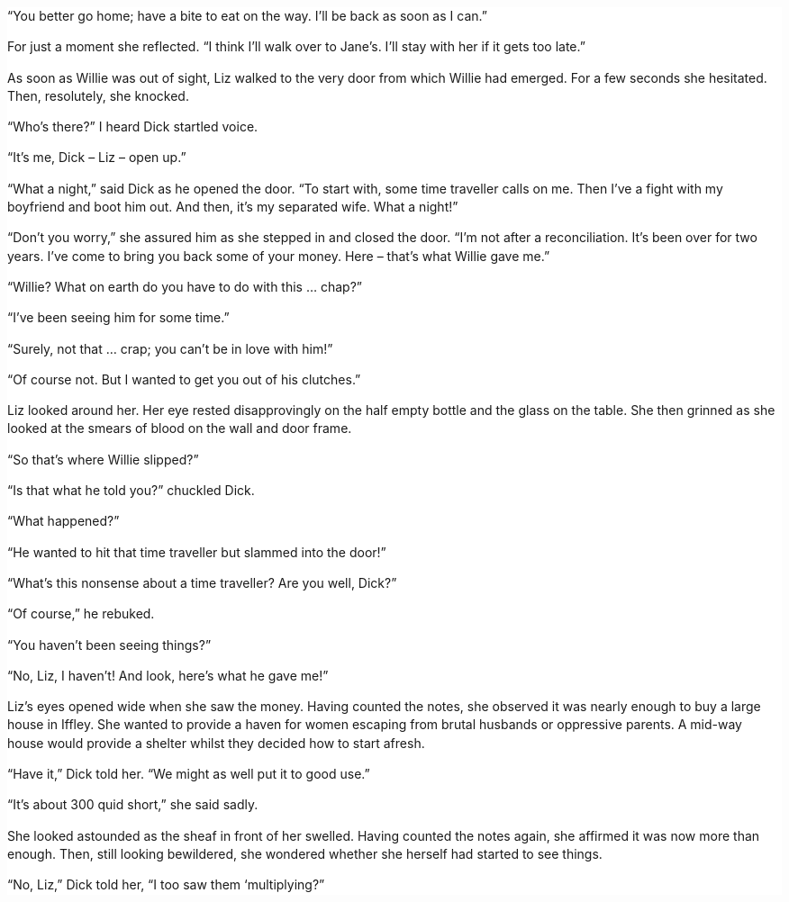 “You better go home; have a bite to eat on the way. I’ll be back as soon as I can.”

For just a moment she reflected. “I think I’ll walk over to Jane’s. I’ll stay with her if it gets too late.”   



As soon as Willie was out of sight, Liz walked to the very door from which Willie had emerged. For a few seconds she hesitated. Then, resolutely, she knocked.

“Who’s there?” I heard Dick startled voice.

“It’s me, Dick – Liz – open up.”

“What a night,” said Dick as he opened the door. “To start with, some time traveller calls on me. Then I’ve a fight with my boyfriend and boot him out. And then, it’s my separated wife. What a night!”

“Don’t you worry,” she assured him as she stepped in and closed the door. “I’m not after a reconciliation. It’s been over for two years. I’ve come to bring you back some of your money. Here – that’s what Willie gave me.”

“Willie? What on earth do you have to do with this … chap?”

“I’ve been seeing him for some time.”

“Surely, not that … crap; you can’t be in love with him!”

“Of course not. But I wanted to get you out of his clutches.”

Liz looked around her.  Her eye rested disapprovingly on the half empty bottle and the glass on the table. She then grinned as she looked at the smears of blood on the wall and door frame.

“So that’s where Willie slipped?”

“Is that what he told you?” chuckled Dick.

“What happened?”

“He wanted to hit that time traveller but slammed into the door!”

“What’s this nonsense about a time traveller? Are you well, Dick?”

“Of course,” he rebuked.

“You haven’t been seeing things?”

“No, Liz, I haven’t! And look, here’s what he gave me!”

Liz’s eyes opened wide when she saw the money. Having counted the notes, she observed it was nearly enough to buy a large house in Iffley. She wanted to provide a haven for women escaping from brutal husbands or oppressive parents. A mid-way house would provide a shelter whilst they decided how to start afresh.

“Have it,” Dick told her. “We might as well put it to good use.”

“It’s about 300 quid short,” she said sadly.

She looked astounded as the sheaf in front of her swelled. Having counted the notes again, she affirmed it was now more than enough. Then, still looking bewildered, she wondered whether she herself had started to see things.

“No, Liz,” Dick told her, “I too saw them ‘multiplying?”
